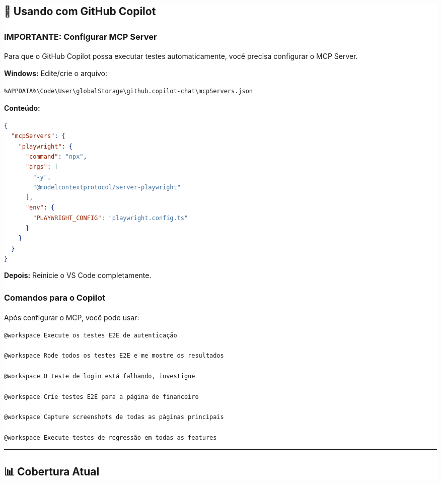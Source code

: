 
## 🤖 Usando com GitHub Copilot

### IMPORTANTE: Configurar MCP Server

Para que o GitHub Copilot possa executar testes automaticamente, você precisa configurar o MCP Server.

**Windows:** Edite/crie o arquivo:
```
%APPDATA%\Code\User\globalStorage\github.copilot-chat\mcpServers.json
```

**Conteúdo:**
```json
{
  "mcpServers": {
    "playwright": {
      "command": "npx",
      "args": [
        "-y",
        "@modelcontextprotocol/server-playwright"
      ],
      "env": {
        "PLAYWRIGHT_CONFIG": "playwright.config.ts"
      }
    }
  }
}
```

**Depois:** Reinicie o VS Code completamente.

### Comandos para o Copilot

Após configurar o MCP, você pode usar:

```
@workspace Execute os testes E2E de autenticação

@workspace Rode todos os testes E2E e me mostre os resultados

@workspace O teste de login está falhando, investigue

@workspace Crie testes E2E para a página de financeiro

@workspace Capture screenshots de todas as páginas principais

@workspace Execute testes de regressão em todas as features
```

---

## 📊 Cobertura Atual
